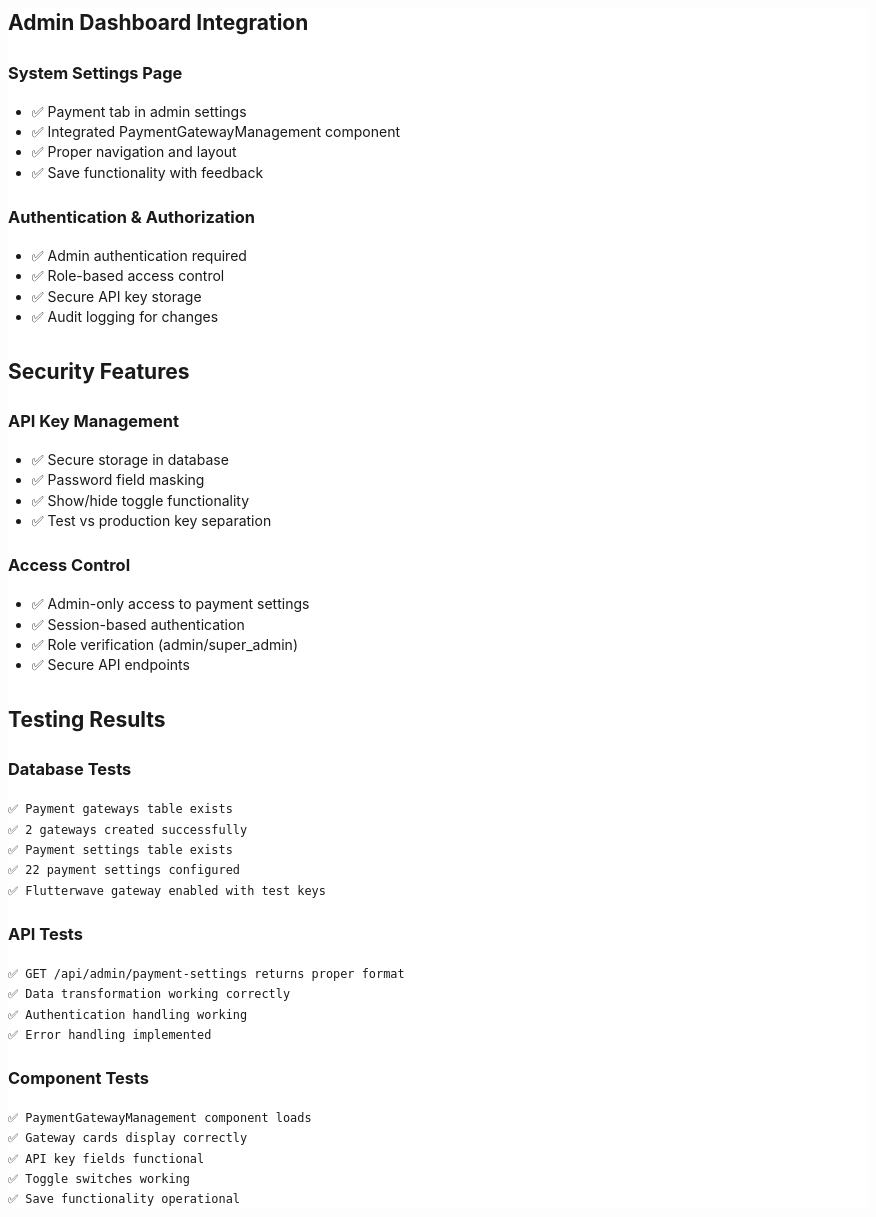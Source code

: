 ## Admin Dashboard Integration

### System Settings Page
- ✅ Payment tab in admin settings
- ✅ Integrated PaymentGatewayManagement component
- ✅ Proper navigation and layout
- ✅ Save functionality with feedback

### Authentication & Authorization
- ✅ Admin authentication required
- ✅ Role-based access control
- ✅ Secure API key storage
- ✅ Audit logging for changes

## Security Features

### API Key Management
- ✅ Secure storage in database
- ✅ Password field masking
- ✅ Show/hide toggle functionality
- ✅ Test vs production key separation

### Access Control
- ✅ Admin-only access to payment settings
- ✅ Session-based authentication
- ✅ Role verification (admin/super_admin)
- ✅ Secure API endpoints

## Testing Results

### Database Tests
```
✅ Payment gateways table exists
✅ 2 gateways created successfully
✅ Payment settings table exists
✅ 22 payment settings configured
✅ Flutterwave gateway enabled with test keys
```

### API Tests
```
✅ GET /api/admin/payment-settings returns proper format
✅ Data transformation working correctly
✅ Authentication handling working
✅ Error handling implemented
```

### Component Tests
```
✅ PaymentGatewayManagement component loads
✅ Gateway cards display correctly
✅ API key fields functional
✅ Toggle switches working
✅ Save functionality operational
```
